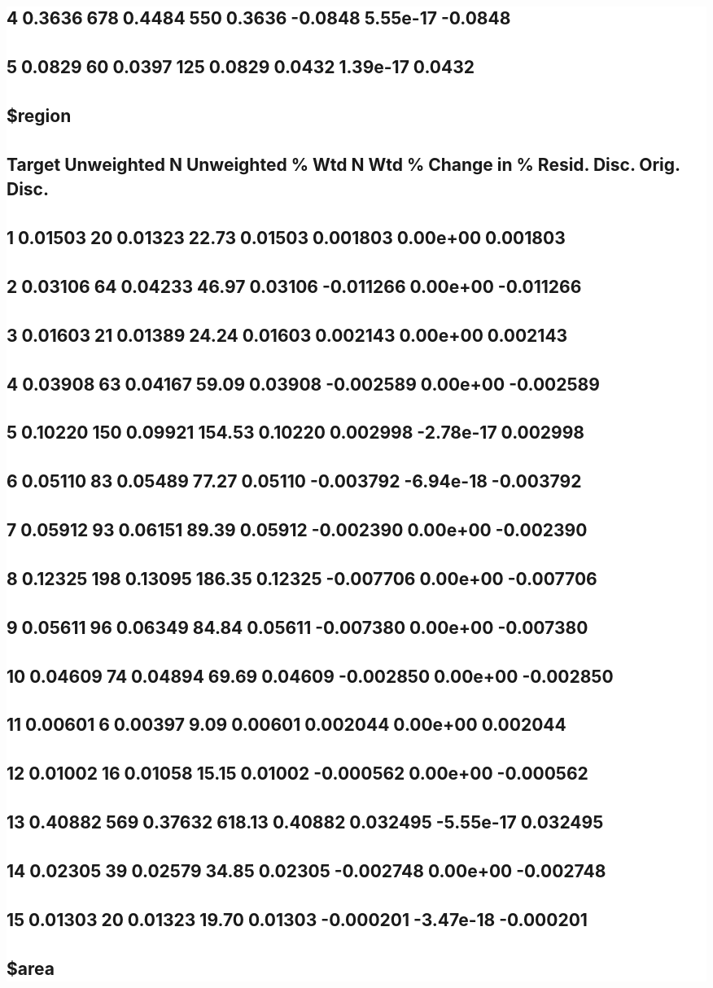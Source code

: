 ## 4 0.3636          678       0.4484   550 0.3636     -0.0848     5.55e-17     -0.0848
## 5 0.0829           60       0.0397   125 0.0829      0.0432     1.39e-17      0.0432
##
## $region
##     Target Unweighted N Unweighted %  Wtd N   Wtd % Change in % Resid. Disc. Orig. Disc.
## 1  0.01503           20      0.01323  22.73 0.01503    0.001803     0.00e+00    0.001803
## 2  0.03106           64      0.04233  46.97 0.03106   -0.011266     0.00e+00   -0.011266
## 3  0.01603           21      0.01389  24.24 0.01603    0.002143     0.00e+00    0.002143
## 4  0.03908           63      0.04167  59.09 0.03908   -0.002589     0.00e+00   -0.002589
## 5  0.10220          150      0.09921 154.53 0.10220    0.002998    -2.78e-17    0.002998
## 6  0.05110           83      0.05489  77.27 0.05110   -0.003792    -6.94e-18   -0.003792
## 7  0.05912           93      0.06151  89.39 0.05912   -0.002390     0.00e+00   -0.002390
## 8  0.12325          198      0.13095 186.35 0.12325   -0.007706     0.00e+00   -0.007706
## 9  0.05611           96      0.06349  84.84 0.05611   -0.007380     0.00e+00   -0.007380
## 10 0.04609           74      0.04894  69.69 0.04609   -0.002850     0.00e+00   -0.002850
## 11 0.00601            6      0.00397   9.09 0.00601    0.002044     0.00e+00    0.002044
## 12 0.01002           16      0.01058  15.15 0.01002   -0.000562     0.00e+00   -0.000562
## 13 0.40882          569      0.37632 618.13 0.40882    0.032495    -5.55e-17    0.032495
## 14 0.02305           39      0.02579  34.85 0.02305   -0.002748     0.00e+00   -0.002748
## 15 0.01303           20      0.01323  19.70 0.01303   -0.000201    -3.47e-18   -0.000201
##
## $area